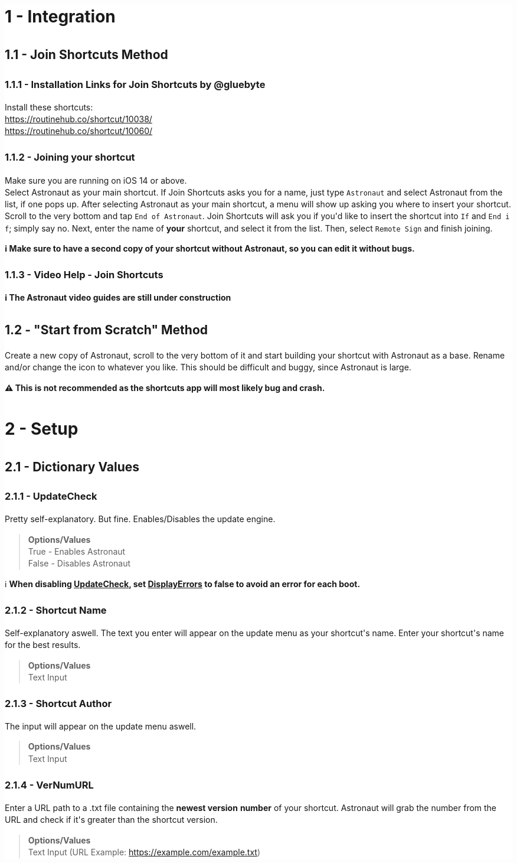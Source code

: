 
# 1 - Integration  
## 1.1 - Join Shortcuts Method  
### 1.1.1 - Installation Links for Join Shortcuts by @gluebyte
Install these shortcuts:  
https://routinehub.co/shortcut/10038/  
https://routinehub.co/shortcut/10060/  
### 1.1.2 - Joining your shortcut  
 Make sure you are running on iOS 14 or above.  
 Select Astronaut as your main shortcut. If Join Shortcuts asks you for a name, just type `Astronaut` and select Astronaut from the list, if one pops up. After selecting Astronaut as your main shortcut, a menu will show up asking you where to insert your shortcut. Scroll to the very bottom and tap `End of Astronaut`. Join Shortcuts will ask you if you'd like to insert the shortcut into `If` and `End if`; simply say no. Next, enter the name of **your** shortcut, and select it from the list. Then, select `Remote Sign` and finish joining.
 
 **ℹ️ Make sure to have a second copy of your shortcut without Astronaut, so you can edit it without bugs.**  
### 1.1.3 - Video Help - Join Shortcuts  
**ℹ️ The Astronaut video guides are still under construction**  
## 1.2 - "Start from Scratch" Method  
Create a new copy of Astronaut, scroll to the very bottom of it and start building your shortcut with Astronaut as a base. Rename and/or change the icon to whatever you like. This should be difficult and buggy, since Astronaut is large.

**⚠️ This is not recommended as the shortcuts app will most likely bug and crash.**  
# 2 - Setup  
## 2.1 - Dictionary Values  
### 2.1.1 - UpdateCheck  
Pretty self-explanatory. But fine. Enables/Disables the update engine.  
> **Options/Values**  
> True - Enables Astronaut  
> False - Disables Astronaut

ℹ️ **When disabling [UpdateCheck](#2.1.1%20-%20UpdateCheck), set [DisplayErrors](#2.1.9%20-%20DisplayErrors) to false to avoid an error for each boot.**  
### 2.1.2 - Shortcut Name  
Self-explanatory aswell. The text you enter will appear on the update menu as your shortcut's name. Enter your shortcut's name for the best results.  
> **Options/Values**  
> Text Input  
### 2.1.3 - Shortcut Author  
The input will appear on the update menu aswell.  
> **Options/Values**  
> Text Input  
### 2.1.4 - VerNumURL  
Enter a URL path to a .txt file containing the **newest version** **number** of your shortcut. Astronaut will grab the number from the URL and check if it's greater than the shortcut version.  
> **Options/Values**  
> Text Input (URL Example: https://example.com/example.txt)
